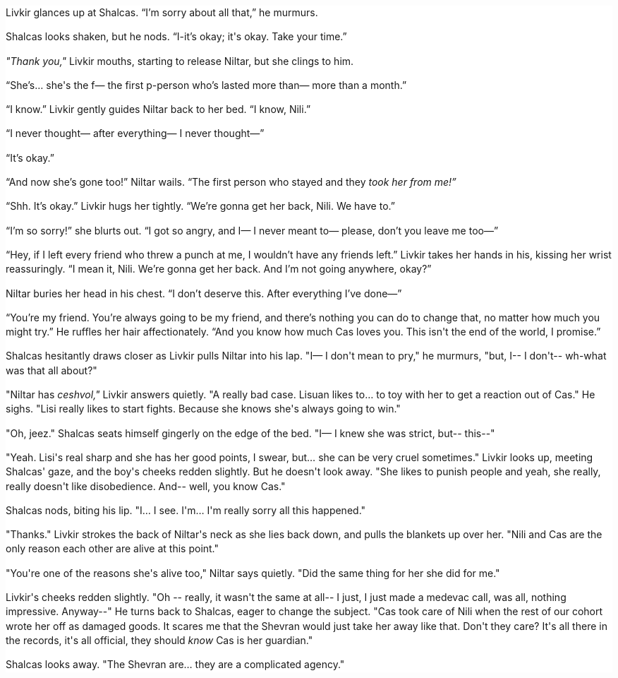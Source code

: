 Livkir glances up at Shalcas. “I’m sorry about all that,” he murmurs.

Shalcas looks shaken, but he nods. “I-it’s okay; it's okay. Take your time.”

*"Thank you,"* Livkir mouths, starting to release Niltar, but she clings to him.

“She’s… she's the f— the first p-person who’s lasted more than— more than a month.”

“I know.” Livkir gently guides Niltar back to her bed. “I know, Nili.”

“I never thought— after everything— I never thought—”

“It’s okay.”

“And now she’s gone too!” Niltar wails. “The first person who stayed and they *took her from me!”*

“Shh. It’s okay.” Livkir hugs her tightly. “We’re gonna get her back, Nili. We have to.”

“I’m so sorry!” she blurts out. “I got so angry, and I— I never meant to— please, don’t you leave me too—”

“Hey, if I left every friend who threw a punch at me, I wouldn’t have any friends left.” Livkir takes her hands in his, kissing her wrist reassuringly. “I mean it, Nili. We’re gonna get her back. And I’m not going anywhere, okay?”

Niltar buries her head in his chest. “I don’t deserve this. After everything I’ve done—”

“You’re my friend. You’re always going to be my friend, and there’s nothing you can do to change that, no matter how much you might try.” He ruffles her hair affectionately. “And you know how much Cas loves you. This isn't the end of the world, I promise.”

Shalcas hesitantly draws closer as Livkir pulls Niltar into his lap. "I— I don't mean to pry," he murmurs, "but, I-- I don't-- wh-what was that all about?"

"Niltar has *ceshvol,"* Livkir answers quietly. "A really bad case. Lisuan likes to… to toy with her to get a reaction out of Cas." He sighs. "Lisi really likes to start fights. Because she knows she's always going to win."

"Oh, jeez." Shalcas seats himself gingerly on the edge of the bed. "I— I knew she was strict, but-- this--"

"Yeah. Lisi's real sharp and she has her good points, I swear, but… she can be very cruel sometimes." Livkir looks up, meeting Shalcas' gaze, and the boy's cheeks redden slightly. But he doesn't look away. "She likes to punish people and yeah, she really, really doesn't like disobedience. And-- well, you know Cas."

Shalcas nods, biting his lip. "I… I see. I'm… I'm really sorry all this happened."

"Thanks." Livkir strokes the back of Niltar's neck as she lies back down, and pulls the blankets up over her. "Nili and Cas are the only reason each other are alive at this point."

"You're one of the reasons she's alive too," Niltar says quietly. "Did the same thing for her she did for me."

Livkir's cheeks redden slightly. "Oh -- really, it wasn't the same at all-- I just, I just made a medevac call, was all, nothing impressive. Anyway--" He turns back to Shalcas, eager to change the subject. "Cas took care of Nili when the rest of our cohort wrote her off as damaged goods. It scares me that the Shevran would just take her away like that. Don't they care? It's all there in the records, it's all official, they should *know* Cas is her guardian."

Shalcas looks away. "The Shevran are… they are a complicated agency."
